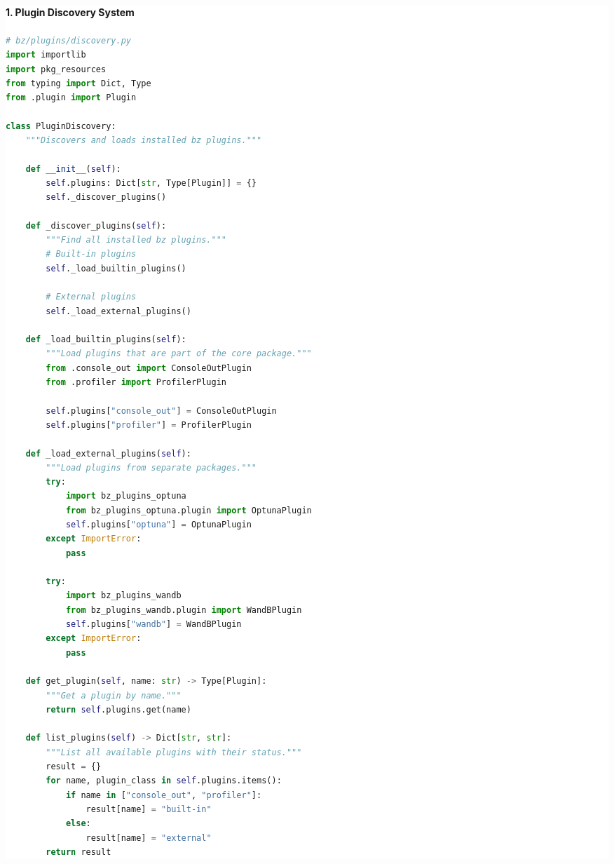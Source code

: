 #### 1. **Plugin Discovery System**
```python
# bz/plugins/discovery.py
import importlib
import pkg_resources
from typing import Dict, Type
from .plugin import Plugin

class PluginDiscovery:
    """Discovers and loads installed bz plugins."""
    
    def __init__(self):
        self.plugins: Dict[str, Type[Plugin]] = {}
        self._discover_plugins()
    
    def _discover_plugins(self):
        """Find all installed bz plugins."""
        # Built-in plugins
        self._load_builtin_plugins()
        
        # External plugins
        self._load_external_plugins()
    
    def _load_builtin_plugins(self):
        """Load plugins that are part of the core package."""
        from .console_out import ConsoleOutPlugin
        from .profiler import ProfilerPlugin
        
        self.plugins["console_out"] = ConsoleOutPlugin
        self.plugins["profiler"] = ProfilerPlugin
    
    def _load_external_plugins(self):
        """Load plugins from separate packages."""
        try:
            import bz_plugins_optuna
            from bz_plugins_optuna.plugin import OptunaPlugin
            self.plugins["optuna"] = OptunaPlugin
        except ImportError:
            pass
        
        try:
            import bz_plugins_wandb
            from bz_plugins_wandb.plugin import WandBPlugin
            self.plugins["wandb"] = WandBPlugin
        except ImportError:
            pass
    
    def get_plugin(self, name: str) -> Type[Plugin]:
        """Get a plugin by name."""
        return self.plugins.get(name)
    
    def list_plugins(self) -> Dict[str, str]:
        """List all available plugins with their status."""
        result = {}
        for name, plugin_class in self.plugins.items():
            if name in ["console_out", "profiler"]:
                result[name] = "built-in"
            else:
                result[name] = "external"
        return result
```

